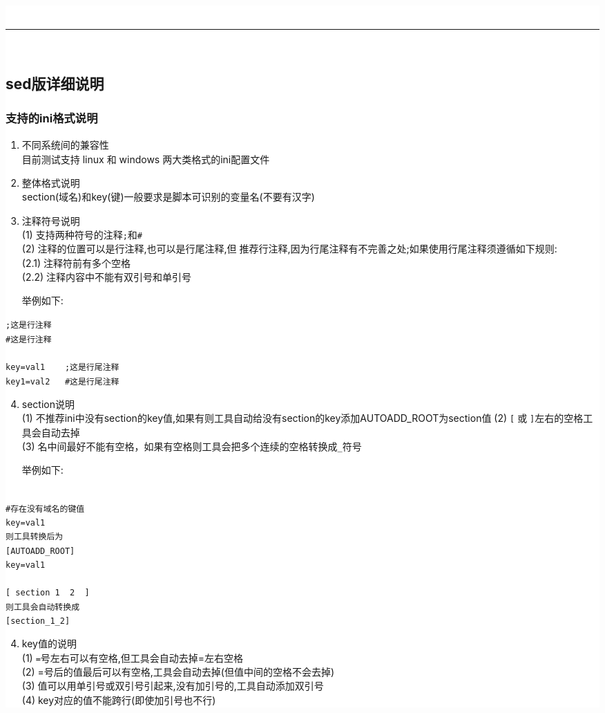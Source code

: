 </br>


------------------------------------------------------------------------------

</br>


## sed版详细说明

### 支持的ini格式说明

1. 不同系统间的兼容性    
    目前测试支持 linux 和 windows 两大类格式的ini配置文件

2. 整体格式说明      
    section(域名)和key(键)一般要求是脚本可识别的变量名(不要有汉字)    

3. 注释符号说明     
    (1) 支持两种符号的注释`;`和`#`  
    (2) 注释的位置可以是行注释,也可以是行尾注释,但
推荐行注释,因为行尾注释有不完善之处;如果使用行尾注释须遵循如下规则:    
    (2.1) 注释符前有多个空格    
    (2.2) 注释内容中不能有双引号和单引号  

    举例如下:    

```
;这是行注释
#这是行注释

key=val1    ;这是行尾注释
key1=val2   #这是行尾注释
```

4. section说明      
    (1) 不推荐ini中没有section的key值,如果有则工具自动给没有section的key添加AUTOADD_ROOT为section值 
    (2) `[` 或 `]`左右的空格工具会自动去掉      
    (3) 名中间最好不能有空格，如果有空格则工具会把多个连续的空格转换成`_`符号   

    举例如下:   

```

#存在没有域名的键值
key=val1
则工具转换后为
[AUTOADD_ROOT]
key=val1

[ section 1  2  ]
则工具会自动转换成
[section_1_2]
```

4. key值的说明      
    (1) `=`号左右可以有空格,但工具会自动去掉=左右空格       
    (2) =号后的值最后可以有空格,工具会自动去掉(但值中间的空格不会去掉)      
    (3) 值可以用单引号或双引号引起来,没有加引号的,工具自动添加双引号        
    (4) key对应的值不能跨行(即使加引号也不行)   
